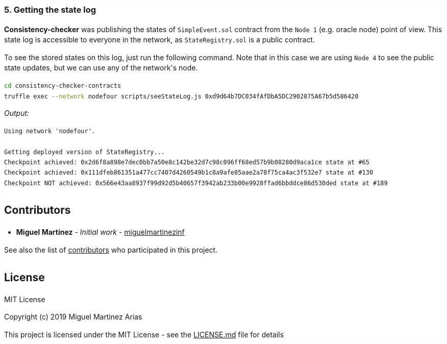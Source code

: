 ### 5. Getting the state log

**Consistency-checker** was publishing the states of `SimpleEvent.sol` contract from the `Node 1` (e.g. oracle node) point of view. This state log is accessible to everyone in the network, as `StateRegistry.sol` is a public contract.

To see the stored states on this log, just run the following command. Note that in this case we are using `Node 4` to see the public state updates, but we can use any of the network's node.
```Bash
cd consistency-checker-contracts
truffle exec --network nodefour scripts/seeStateLog.js 0xd9d64b7DC034fAfDbA5DC2902875A67b5d586420
```
*Output:*
```
Using network 'nodefour'.

Getting deployed version of StateRegistry...
Checkpoint achieved: 0x2d6f8a898e7dec0bb7a50e8c142be32d7c98c096ff68ed57b9b08280d9aca1ce state at #65
Checkpoint achieved: 0x111dfeb861351a477cc7407d4260549b1c8a9afe85aae2a78f75ca4ac3f532e7 state at #130
Checkpoint NOT achieved: 0x566e43aa8937f99d92d5b40657f3942ab233b00e9928ffad6bbddce86d530ded state at #189
```

## Contributors

* **Miguel Martinez** - *Initial work* - [miguelmartinezinf](https://github.com/miguelmartinezinf)

See also the list of [contributors](https://github.com/miguelmartinezinf/consistency-checker/contributors) who participated in this project.



## License

MIT License

Copyright (c) 2019 Miguel Martinez Arias

This project is licensed under the MIT License - see the [LICENSE.md](LICENSE.md) file for details

